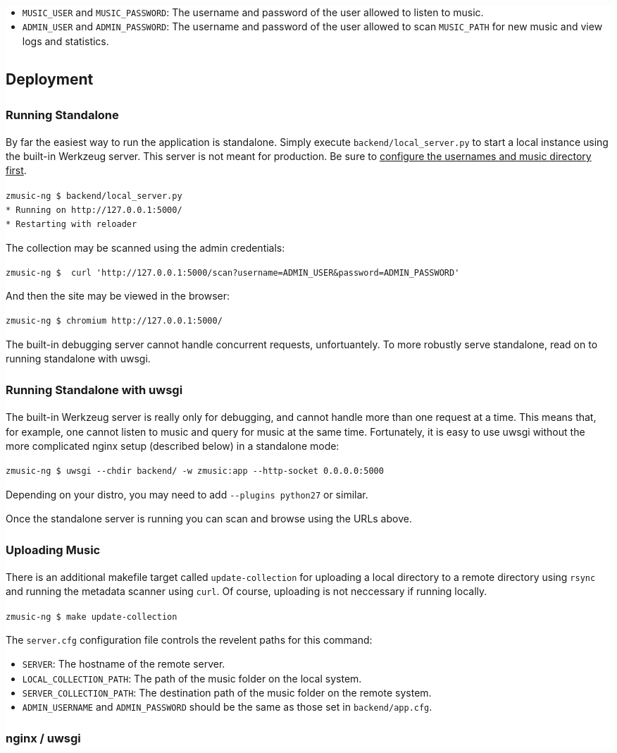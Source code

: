 * `MUSIC_USER` and `MUSIC_PASSWORD`: The username and password of the user allowed to listen to music.
* `ADMIN_USER` and `ADMIN_PASSWORD`: The username and password of the user allowed to scan `MUSIC_PATH` for new music and view logs and statistics.

## Deployment
### <a name="standalone"></a>Running Standalone

By far the easiest way to run the application is standalone. Simply execute `backend/local_server.py` to start a local instance using the built-in Werkzeug server. This server is not meant for production. Be sure to [configure the usernames and music directory first](#backendconfig).

    zmusic-ng $ backend/local_server.py
    * Running on http://127.0.0.1:5000/
    * Restarting with reloader

The collection may be scanned using the admin credentials:

    zmusic-ng $  curl 'http://127.0.0.1:5000/scan?username=ADMIN_USER&password=ADMIN_PASSWORD'

And then the site may be viewed in the browser:

    zmusic-ng $ chromium http://127.0.0.1:5000/

The built-in debugging server cannot handle concurrent requests, unfortuantely. To more robustly serve standalone, read on to running standalone with uwsgi.

### Running Standalone with uwsgi

The built-in Werkzeug server is really only for debugging, and cannot handle more than one request at a time. This means that, for example, one cannot listen to music and query for music at the same time. Fortunately, it is easy to use uwsgi without the more complicated nginx setup (described below) in a standalone mode:

    zmusic-ng $ uwsgi --chdir backend/ -w zmusic:app --http-socket 0.0.0.0:5000

Depending on your distro, you may need to add `--plugins python27` or similar.

Once the standalone server is running you can scan and browse using the URLs above.

### Uploading Music

There is an additional makefile target called `update-collection` for uploading a local directory to a remote directory using `rsync` and running the metadata scanner using `curl`. Of course, uploading is not neccessary if running locally.

    zmusic-ng $ make update-collection

The `server.cfg` configuration file controls the revelent paths for this command:

* `SERVER`: The hostname of the remote server.
* `LOCAL_COLLECTION_PATH`: The path of the music folder on the local system.
* `SERVER_COLLECTION_PATH`: The destination path of the music folder on the remote system.
* `ADMIN_USERNAME` and `ADMIN_PASSWORD` should be the same as those set in `backend/app.cfg`.

### nginx / uwsgi
